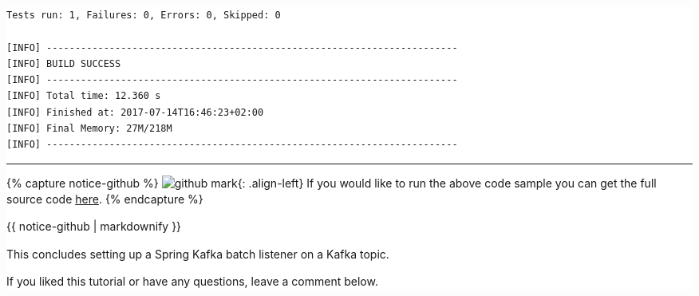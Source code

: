 ``` plaintext
Tests run: 1, Failures: 0, Errors: 0, Skipped: 0

[INFO] ------------------------------------------------------------------------
[INFO] BUILD SUCCESS
[INFO] ------------------------------------------------------------------------
[INFO] Total time: 12.360 s
[INFO] Finished at: 2017-07-14T16:46:23+02:00
[INFO] Final Memory: 27M/218M
[INFO] ------------------------------------------------------------------------
```

---

{% capture notice-github %}
![github mark](/assets/images/logos/github-mark.png){: .align-left}
If you would like to run the above code sample you can get the full source code [here](https://github.com/code-not-found/spring-kafka/tree/master/spring-kafka-batch-listener).
{% endcapture %}
<div class="notice--info">{{ notice-github | markdownify }}</div>

This concludes setting up a Spring Kafka batch listener on a Kafka topic.

If you liked this tutorial or have any questions, leave a comment below.
